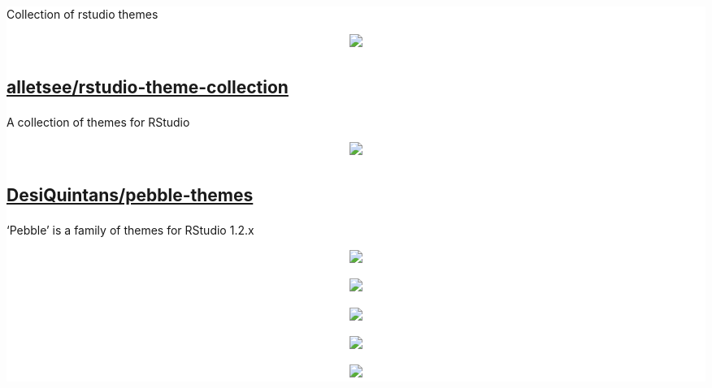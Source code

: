 Collection of rstudio
themes

<p style="text-align:center">

<img src="https://github.com/wvictor14/rstudio_themes/raw/master/images/preview_49th_parallel.png" style="max-width:'80%' !important">

</p>

## [alletsee/rstudio-theme-collection](https://github.com/alletsee/rstudio-theme-collection)

A collection of themes for
RStudio

<p style="text-align:center">

<img src="https://github.com/alletsee/rstudio-theme-collection/raw/master/rstudio_install_themes.png" style="max-width:'80%' !important">

</p>

## [DesiQuintans/pebble-themes](https://github.com/DesiQuintans/pebble-themes)

‘Pebble’ is a family of themes for RStudio
1.2.x

<p style="text-align:center">

<img src="https://github.com/DesiQuintans/pebble-themes/raw/master/images/pebble-safe.png" style="max-width:'80%' !important">

</p>

<p style="text-align:center">

<img src="https://github.com/DesiQuintans/pebble-themes/raw/master/images/pebble-safe-deuteranopia.png" style="max-width:'80%' !important">

</p>

<p style="text-align:center">

<img src="https://github.com/DesiQuintans/pebble-themes/raw/master/images/pebble-safe-protanopia.png" style="max-width:'80%' !important">

</p>

<p style="text-align:center">

<img src="https://github.com/DesiQuintans/pebble-themes/raw/master/images/pebble-safe-tritanopia.png" style="max-width:'80%' !important">

</p>

<p style="text-align:center">

<img src="https://github.com/DesiQuintans/pebble-themes/raw/master/images/pebble-dark.png" style="max-width:'80%' !important">

</p>
